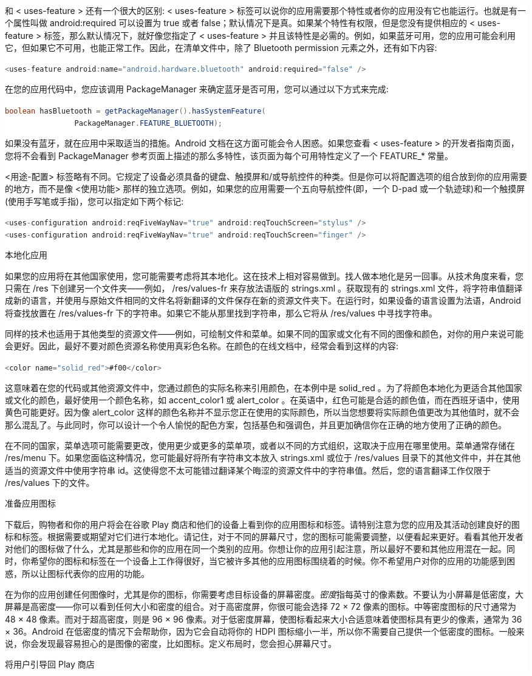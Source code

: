 <uses-permission>和 < uses-feature > 还有一个很大的区别: < uses-feature > 标签可以说你的应用需要那个特性或者你的应用没有它也能运行。也就是有一个属性叫做 android:required 可以设置为 true 或者 false；默认情况下是真。如果某个特性有权限，但是您没有提供相应的 < uses-feature > 标签，那么默认情况下，就好像您指定了 < uses-feature > 并且该特性是必需的。例如，如果蓝牙可用，您的应用可能会利用它，但如果它不可用，也能正常工作。因此，在清单文件中，除了 Bluetooth permission 元素之外，还有如下内容:

```java
<uses-feature android:name="android.hardware.bluetooth" android:required="false" />
```

在您的应用代码中，您应该调用 PackageManager 来确定蓝牙是否可用，您可以通过以下方式来完成:

```java
boolean hasBluetooth = getPackageManager().hasSystemFeature(
                PackageManager.FEATURE_BLUETOOTH);
```

如果没有蓝牙，就在应用中采取适当的措施。Android 文档在这方面可能会令人困惑。如果您查看 < uses-feature > 的开发者指南页面，您将不会看到 PackageManager 参考页面上描述的那么多特性，该页面为每个可用特性定义了一个 FEATURE_* 常量。

<用途-配置> 标签略有不同。它规定了设备必须具备的键盘、触摸屏和/或导航控件的种类。但是你可以将配置选项的组合放到你的应用需要的地方，而不是像 <使用功能> 那样的独立选项。例如，如果您的应用需要一个五向导航控件(即，一个 D-pad 或一个轨迹球)和一个触摸屏(使用手写笔或手指)，您可以指定如下两个标记:

```java
<uses-configuration android:reqFiveWayNav="true" android:reqTouchScreen="stylus" />
<uses-configuration android:reqFiveWayNav="true" android:reqTouchScreen="finger" />
```

本地化应用

如果您的应用将在其他国家使用，您可能需要考虑将其本地化。这在技术上相对容易做到。找人做本地化是另一回事。从技术角度来看，您只需在 /res 下创建另一个文件夹——例如， /res/values-fr 来存放法语版的 strings.xml 。获取现有的 strings.xml 文件，将字符串值翻译成新的语言，并使用与原始文件相同的文件名将新翻译的文件保存在新的资源文件夹下。在运行时，如果设备的语言设置为法语，Android 将查找放置在 /res/values-fr 下的字符串。如果它不能从那里找到字符串，那么它将从 /res/values 中寻找字符串。

同样的技术也适用于其他类型的资源文件——例如，可绘制文件和菜单。如果不同的国家或文化有不同的图像和颜色，对你的用户来说可能会更好。因此，最好不要对颜色资源名称使用真彩色名称。在颜色的在线文档中，经常会看到这样的内容:

```java
<color name="solid_red">#f00</color>
```

这意味着在您的代码或其他资源文件中，您通过颜色的实际名称来引用颜色，在本例中是 solid_red 。为了将颜色本地化为更适合其他国家或文化的颜色，最好使用一个颜色名称，如 accent_color1 或 alert_color 。在英语中，红色可能是合适的颜色值，而在西班牙语中，使用黄色可能更好。因为像 alert_color 这样的颜色名称并不显示您正在使用的实际颜色，所以当您想要将实际颜色值更改为其他值时，就不会那么混乱了。与此同时，你可以设计一个令人愉悦的配色方案，包括基色和强调色，并且更加确信你在正确的地方使用了正确的颜色。

在不同的国家，菜单选项可能需要更改，使用更少或更多的菜单项，或者以不同的方式组织，这取决于应用在哪里使用。菜单通常存储在 /res/menu 下。如果您面临这种情况，您可能最好将所有字符串文本放入 strings.xml 或位于 /res/values 目录下的其他文件中，并在其他适当的资源文件中使用字符串 id。这使得您不太可能错过翻译某个晦涩的资源文件中的字符串值。然后，您的语言翻译工作仅限于 /res/values 下的文件。

准备应用图标

下载后，购物者和你的用户将会在谷歌 Play 商店和他们的设备上看到你的应用图标和标签。请特别注意为您的应用及其活动创建良好的图标和标签。根据需要或期望对它们进行本地化。请记住，对于不同的屏幕尺寸，您的图标可能需要调整，以便看起来更好。看看其他开发者对他们的图标做了什么，尤其是那些和你的应用在同一个类别的应用。你想让你的应用引起注意，所以最好不要和其他应用混在一起。同时，你希望你的图标和标签在一个设备上工作得很好，当它被许多其他的应用图标围绕着的时候。你不希望用户对你的应用的功能感到困惑，所以让图标代表你的应用的功能。

在为你的应用创建任何图像时，尤其是你的图标，你需要考虑目标设备的屏幕密度。*密度*指每英寸的像素数。不要认为小屏幕是低密度，大屏幕是高密度——你可以看到任何大小和密度的组合。对于高密度屏，你很可能会选择 72 × 72 像素的图标。中等密度图标的尺寸通常为 48 × 48 像素。而对于超高密度，则是 96 × 96 像素。对于低密度屏幕，使图标看起来大小合适意味着使图标具有更少的像素，通常为 36 × 36。Android 在低密度的情况下会帮助你，因为它会自动将你的 HDPI 图标缩小一半，所以你不需要自己提供一个低密度的图标。一般来说，你会发现最容易担心的是图像的密度，比如图标。定义布局时，您会担心屏幕尺寸。

将用户引导回 Play 商店
